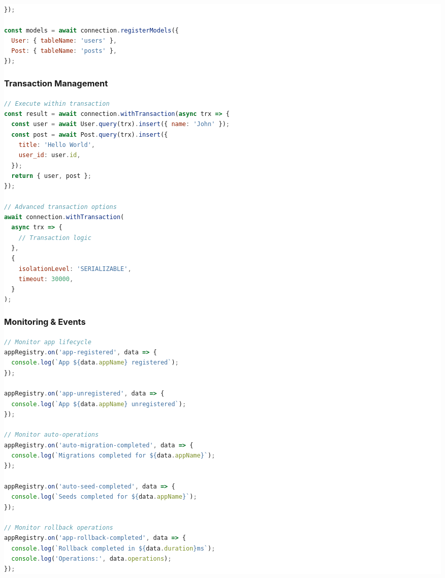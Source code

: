```javascript
});

const models = await connection.registerModels({
  User: { tableName: 'users' },
  Post: { tableName: 'posts' },
});
```

### Transaction Management

```javascript
// Execute within transaction
const result = await connection.withTransaction(async trx => {
  const user = await User.query(trx).insert({ name: 'John' });
  const post = await Post.query(trx).insert({
    title: 'Hello World',
    user_id: user.id,
  });
  return { user, post };
});

// Advanced transaction options
await connection.withTransaction(
  async trx => {
    // Transaction logic
  },
  {
    isolationLevel: 'SERIALIZABLE',
    timeout: 30000,
  }
);
```

### Monitoring & Events

```javascript
// Monitor app lifecycle
appRegistry.on('app-registered', data => {
  console.log(`App ${data.appName} registered`);
});

appRegistry.on('app-unregistered', data => {
  console.log(`App ${data.appName} unregistered`);
});

// Monitor auto-operations
appRegistry.on('auto-migration-completed', data => {
  console.log(`Migrations completed for ${data.appName}`);
});

appRegistry.on('auto-seed-completed', data => {
  console.log(`Seeds completed for ${data.appName}`);
});

// Monitor rollback operations
appRegistry.on('app-rollback-completed', data => {
  console.log(`Rollback completed in ${data.duration}ms`);
  console.log('Operations:', data.operations);
});
```
